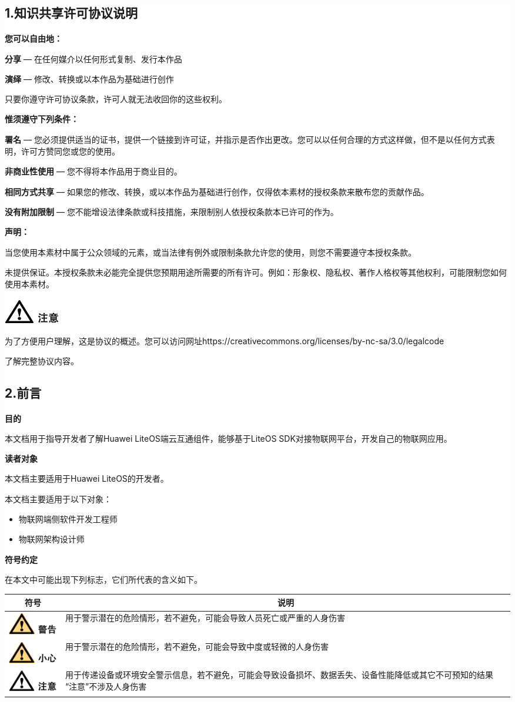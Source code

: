 <h2 id="1">1.知识共享许可协议说明</h2>

**您可以自由地：**

**分享** — 在任何媒介以任何形式复制、发行本作品

**演绎** — 修改、转换或以本作品为基础进行创作

只要你遵守许可协议条款，许可人就无法收回你的这些权利。

**惟须遵守下列条件：**

**署名** —
您必须提供适当的证书，提供一个链接到许可证，并指示是否作出更改。您可以以任何合理的方式这样做，但不是以任何方式表明，许可方赞同您或您的使用。

**非商业性使用** — 您不得将本作品用于商业目的。

**相同方式共享** —
如果您的修改、转换，或以本作品为基础进行创作，仅得依本素材的授权条款来散布您的贡献作品。

**没有附加限制** —
您不能增设法律条款或科技措施，来限制别人依授权条款本已许可的作为。

**声明：**

当您使用本素材中属于公众领域的元素，或当法律有例外或限制条款允许您的使用，则您不需要遵守本授权条款。

未提供保证。本授权条款未必能完全提供您预期用途所需要的所有许可。例如：形象权、隐私权、著作人格权等其他权利，可能限制您如何使用本素材。

![](./meta/SDKGuide_AgentTiny/1.png)

为了方便用户理解，这是协议的概述。您可以访问网址https://creativecommons.org/licenses/by-nc-sa/3.0/legalcode

了解完整协议内容。

<h2 id="2">2.前言</h2>

**目的**

本文档用于指导开发者了解Huawei LiteOS端云互通组件，能够基于LiteOS
SDK对接物联网平台，开发自己的物联网应用。

**读者对象**

本文档主要适用于Huawei LiteOS的开发者。

本文档主要适用于以下对象：

* 物联网端侧软件开发工程师

* 物联网架构设计师

**符号约定**

在本文中可能出现下列标志，它们所代表的含义如下。

| 符号                                       | 说明                                                                                                                          |
|--------------------------------------------|-------------------------------------------------------------------------------------------------------------------------------|
| ![](./meta/SDKGuide_AgentTiny/3.png)   | 用于警示潜在的危险情形，若不避免，可能会导致人员死亡或严重的人身伤害                                                          |
| ![](./meta/SDKGuide_AgentTiny/4.png)   | 用于警示潜在的危险情形，若不避免，可能会导致中度或轻微的人身伤害                                                              |
| ![](./meta/SDKGuide_AgentTiny/5.png)   | 用于传递设备或环境安全警示信息，若不避免，可能会导致设备损坏、数据丢失、设备性能降低或其它不可预知的结果 “注意”不涉及人身伤害 |